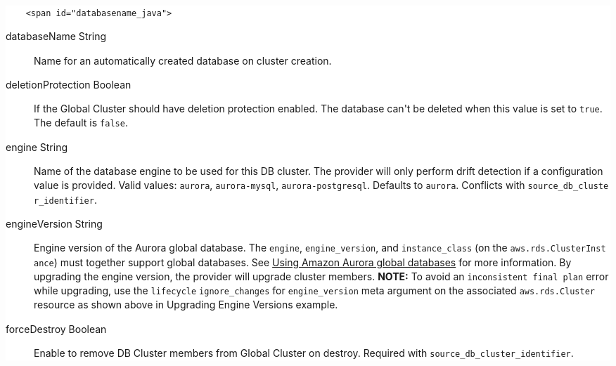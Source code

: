         <span id="databasename_java">
<a data-swiftype-name="resource-property" data-swiftype-type="text" href="#databasename_java" style="color: inherit; text-decoration: inherit;">database<wbr>Name</a>
</span>
        <span class="property-indicator"></span>
        <span class="property-type">String</span>
    </dt>
    <dd><p>Name for an automatically created database on cluster creation.</p>
</dd><dt class="property-optional"
            title="Optional">
        <span id="deletionprotection_java">
<a data-swiftype-name="resource-property" data-swiftype-type="text" href="#deletionprotection_java" style="color: inherit; text-decoration: inherit;">deletion<wbr>Protection</a>
</span>
        <span class="property-indicator"></span>
        <span class="property-type">Boolean</span>
    </dt>
    <dd><p>If the Global Cluster should have deletion protection enabled. The database can't be deleted when this value is set to <code>true</code>. The default is <code>false</code>.</p>
</dd><dt class="property-optional property-replacement"
            title="Optional">
        <span id="engine_java">
<a data-swiftype-name="resource-property" data-swiftype-type="text" href="#engine_java" style="color: inherit; text-decoration: inherit;">engine</a>
</span>
        <span class="property-indicator"></span>
        <span class="property-type">String</span>
    </dt>
    <dd><p>Name of the database engine to be used for this DB cluster. The provider will only perform drift detection if a configuration value is provided. Valid values: <code>aurora</code>, <code>aurora-mysql</code>, <code>aurora-postgresql</code>. Defaults to <code>aurora</code>. Conflicts with <code>source_db_cluster_identifier</code>.</p>
</dd><dt class="property-optional"
            title="Optional">
        <span id="engineversion_java">
<a data-swiftype-name="resource-property" data-swiftype-type="text" href="#engineversion_java" style="color: inherit; text-decoration: inherit;">engine<wbr>Version</a>
</span>
        <span class="property-indicator"></span>
        <span class="property-type">String</span>
    </dt>
    <dd><p>Engine version of the Aurora global database. The <code>engine</code>, <code>engine_version</code>, and <code>instance_class</code> (on the <code>aws.rds.ClusterInstance</code>) must together support global databases. See <a href="https://docs.aws.amazon.com/AmazonRDS/latest/AuroraUserGuide/aurora-global-database.html">Using Amazon Aurora global databases</a> for more information. By upgrading the engine version, the provider will upgrade cluster members. <strong>NOTE:</strong> To avoid an <code>inconsistent final plan</code> error while upgrading, use the <code>lifecycle</code> <code>ignore_changes</code> for <code>engine_version</code> meta argument on the associated <code>aws.rds.Cluster</code> resource as shown above in Upgrading Engine Versions example.</p>
</dd><dt class="property-optional"
            title="Optional">
        <span id="forcedestroy_java">
<a data-swiftype-name="resource-property" data-swiftype-type="text" href="#forcedestroy_java" style="color: inherit; text-decoration: inherit;">force<wbr>Destroy</a>
</span>
        <span class="property-indicator"></span>
        <span class="property-type">Boolean</span>
    </dt>
    <dd><p>Enable to remove DB Cluster members from Global Cluster on destroy. Required with <code>source_db_cluster_identifier</code>.</p>
</dd><dt class="property-optional property-replacement"
            title="Optional">
        <span id="sourcedbclusteridentifier_java">